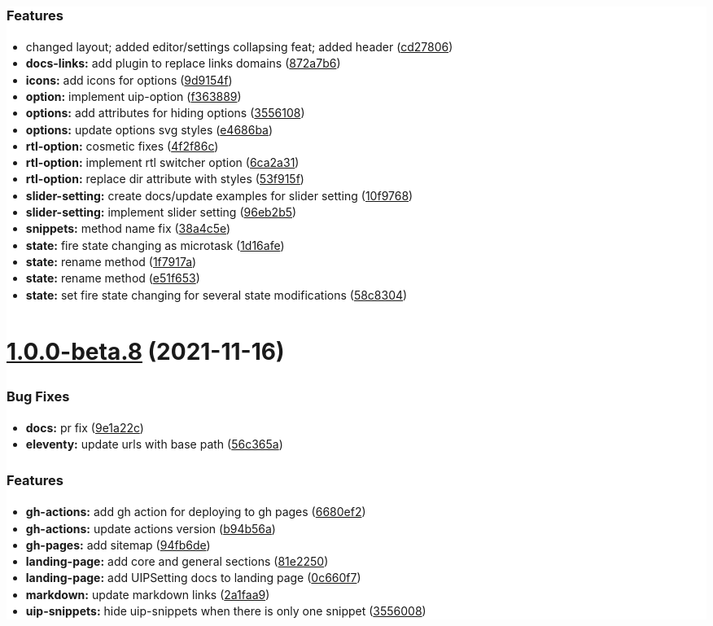 
### Features

* changed layout; added editor/settings collapsing feat; added header ([cd27806](https://github.com/exadel-inc/ui-playground/commit/cd278066aa790a323d0a201e86d6a22e1ae1aafb))
* **docs-links:** add plugin to replace links domains ([872a7b6](https://github.com/exadel-inc/ui-playground/commit/872a7b6ded1a0b07dd861cb436506c4632ed1f8b))
* **icons:** add icons for options ([9d9154f](https://github.com/exadel-inc/ui-playground/commit/9d9154f2c15b6118331bd39f6a38eb99aa6f1828))
* **option:** implement uip-option ([f363889](https://github.com/exadel-inc/ui-playground/commit/f3638891234bc608ac8ba7d9a413372d864215d4))
* **options:** add attributes for hiding options ([3556108](https://github.com/exadel-inc/ui-playground/commit/35561081f556513a21909f890bb7bc82b9109bfb))
* **options:** update options svg styles ([e4686ba](https://github.com/exadel-inc/ui-playground/commit/e4686bad2512edbf58988cc65ff5c2eaa051b034))
* **rtl-option:** cosmetic fixes ([4f2f86c](https://github.com/exadel-inc/ui-playground/commit/4f2f86c4d0f274b2be48d203facd1dcb552f8417))
* **rtl-option:** implement rtl switcher option ([6ca2a31](https://github.com/exadel-inc/ui-playground/commit/6ca2a3136d9baae298a6cc3d6bc390ed319cc160))
* **rtl-option:** replace dir attribute with styles ([53f915f](https://github.com/exadel-inc/ui-playground/commit/53f915fce7867ff938a9e548528919b50d318f5a))
* **slider-setting:** create docs/update examples for slider setting ([10f9768](https://github.com/exadel-inc/ui-playground/commit/10f97682db92cef47203e0cb573539adcde9b859))
* **slider-setting:** implement slider setting ([96eb2b5](https://github.com/exadel-inc/ui-playground/commit/96eb2b55d330814433200342d2a85c9deb80903c))
* **snippets:** method name fix ([38a4c5e](https://github.com/exadel-inc/ui-playground/commit/38a4c5eec5b010e5aa634b38efda63d3c8a36b4c))
* **state:** fire state changing as microtask ([1d16afe](https://github.com/exadel-inc/ui-playground/commit/1d16afea26c5f0a9590c724d70867d542ba16e07))
* **state:** rename method ([1f7917a](https://github.com/exadel-inc/ui-playground/commit/1f7917ab75a031d954f410e5e7c6c2d16bbe2392))
* **state:** rename method ([e51f653](https://github.com/exadel-inc/ui-playground/commit/e51f653c598eb46119abb7816c083bce2396003c))
* **state:** set fire state changing for several state modifications ([58c8304](https://github.com/exadel-inc/ui-playground/commit/58c8304d6823de697ea239b01ddea1d39abb732e))

# [1.0.0-beta.8](https://github.com/exadel-inc/ui-playground/compare/v1.0.0-beta.7...v1.0.0-beta.8) (2021-11-16)


### Bug Fixes

* **docs:** pr fix ([9e1a22c](https://github.com/exadel-inc/ui-playground/commit/9e1a22cb4c34f1ac42acc7dc013c876c24eecbfe))
* **eleventy:** update urls with base path ([56c365a](https://github.com/exadel-inc/ui-playground/commit/56c365aef3f47057ff7365e42e8ca79bb1bf14ce))


### Features

* **gh-actions:** add gh action for deploying to gh pages ([6680ef2](https://github.com/exadel-inc/ui-playground/commit/6680ef2e97920c223722fbc56c728dce2c7af70f))
* **gh-actions:** update actions version ([b94b56a](https://github.com/exadel-inc/ui-playground/commit/b94b56aa81ba88c19d8f7897f7e29163a3f08a00))
* **gh-pages:** add sitemap ([94fb6de](https://github.com/exadel-inc/ui-playground/commit/94fb6de6fb0c5d45445de3bd70984d858e474976))
* **landing-page:** add core and general sections ([81e2250](https://github.com/exadel-inc/ui-playground/commit/81e22500bb3f4e1dac3ce8678773994366b59f93))
* **landing-page:** add UIPSetting docs to landing page ([0c660f7](https://github.com/exadel-inc/ui-playground/commit/0c660f7b91ddb94624c6451c1b69b86349b89f18))
* **markdown:** update markdown links ([2a1faa9](https://github.com/exadel-inc/ui-playground/commit/2a1faa98b848d0c5c56e59b0626d8a3778e2d650))
* **uip-snippets:** hide uip-snippets when there is only one snippet ([3556008](https://github.com/exadel-inc/ui-playground/commit/3556008ff0c6b20e8a6103b0972e6589cbb3a92c))